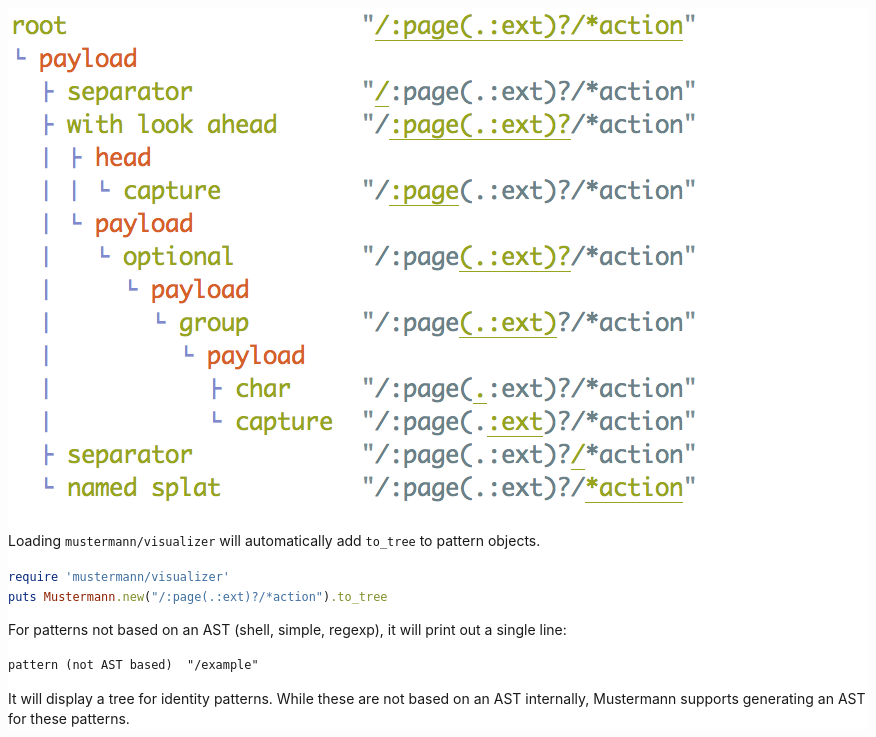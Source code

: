 ![](tree.png)

Loading `mustermann/visualizer` will automatically add `to_tree` to pattern objects.

``` ruby
require 'mustermann/visualizer'
puts Mustermann.new("/:page(.:ext)?/*action").to_tree
```

For patterns not based on an AST (shell, simple, regexp), it will print out a single line:

    pattern (not AST based)  "/example"

It will display a tree for identity patterns. While these are not based on an AST internally, Mustermann supports generating an AST for these patterns.

